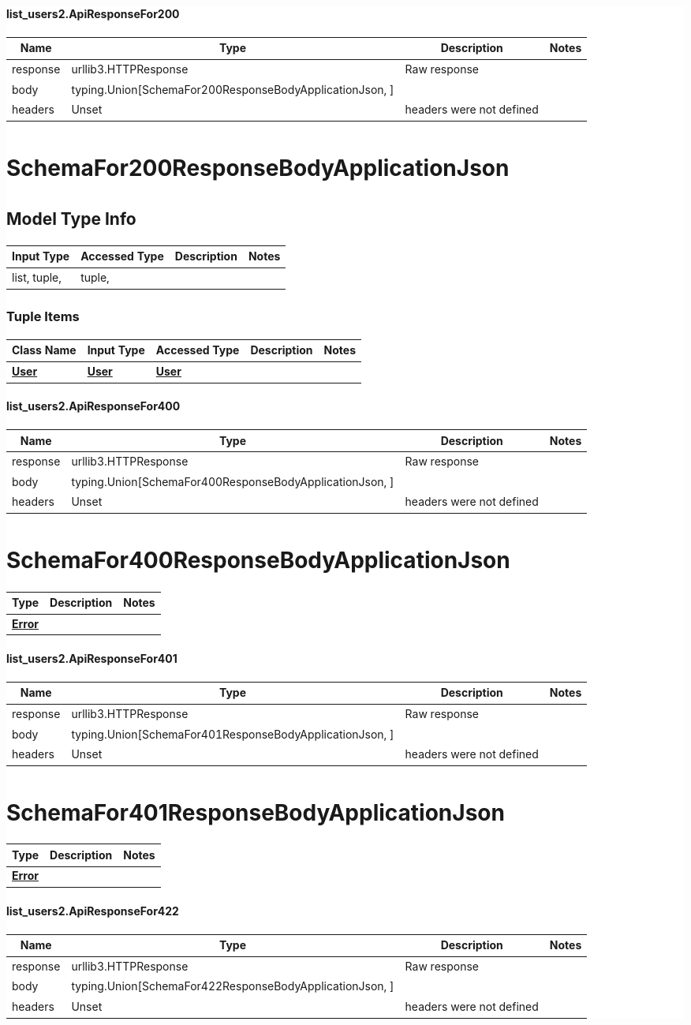 #### list_users2.ApiResponseFor200
Name | Type | Description  | Notes
------------- | ------------- | ------------- | -------------
response | urllib3.HTTPResponse | Raw response |
body | typing.Union[SchemaFor200ResponseBodyApplicationJson, ] |  |
headers | Unset | headers were not defined |

# SchemaFor200ResponseBodyApplicationJson

## Model Type Info
Input Type | Accessed Type | Description | Notes
------------ | ------------- | ------------- | -------------
list, tuple,  | tuple,  |  | 

### Tuple Items
Class Name | Input Type | Accessed Type | Description | Notes
------------- | ------------- | ------------- | ------------- | -------------
[**User**]({{complexTypePrefix}}User.md) | [**User**]({{complexTypePrefix}}User.md) | [**User**]({{complexTypePrefix}}User.md) |  | 

#### list_users2.ApiResponseFor400
Name | Type | Description  | Notes
------------- | ------------- | ------------- | -------------
response | urllib3.HTTPResponse | Raw response |
body | typing.Union[SchemaFor400ResponseBodyApplicationJson, ] |  |
headers | Unset | headers were not defined |

# SchemaFor400ResponseBodyApplicationJson
Type | Description  | Notes
------------- | ------------- | -------------
[**Error**](../../models/Error.md) |  | 


#### list_users2.ApiResponseFor401
Name | Type | Description  | Notes
------------- | ------------- | ------------- | -------------
response | urllib3.HTTPResponse | Raw response |
body | typing.Union[SchemaFor401ResponseBodyApplicationJson, ] |  |
headers | Unset | headers were not defined |

# SchemaFor401ResponseBodyApplicationJson
Type | Description  | Notes
------------- | ------------- | -------------
[**Error**](../../models/Error.md) |  | 


#### list_users2.ApiResponseFor422
Name | Type | Description  | Notes
------------- | ------------- | ------------- | -------------
response | urllib3.HTTPResponse | Raw response |
body | typing.Union[SchemaFor422ResponseBodyApplicationJson, ] |  |
headers | Unset | headers were not defined |
